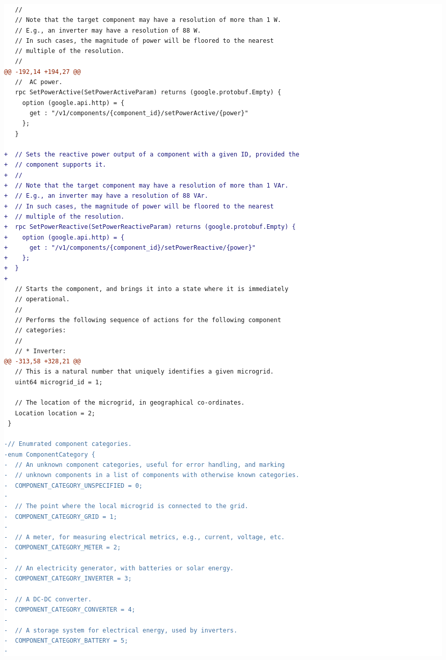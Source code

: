 ```diff
   //
   // Note that the target component may have a resolution of more than 1 W.
   // E.g., an inverter may have a resolution of 88 W.
   // In such cases, the magnitude of power will be floored to the nearest
   // multiple of the resolution.
   //
@@ -192,14 +194,27 @@
   //  AC power.
   rpc SetPowerActive(SetPowerActiveParam) returns (google.protobuf.Empty) {
     option (google.api.http) = {
       get : "/v1/components/{component_id}/setPowerActive/{power}"
     };
   }
 
+  // Sets the reactive power output of a component with a given ID, provided the
+  // component supports it.
+  //
+  // Note that the target component may have a resolution of more than 1 VAr.
+  // E.g., an inverter may have a resolution of 88 VAr.
+  // In such cases, the magnitude of power will be floored to the nearest
+  // multiple of the resolution.
+  rpc SetPowerReactive(SetPowerReactiveParam) returns (google.protobuf.Empty) {
+    option (google.api.http) = {
+      get : "/v1/components/{component_id}/setPowerReactive/{power}"
+    };
+  }
+
   // Starts the component, and brings it into a state where it is immediately
   // operational.
   //
   // Performs the following sequence of actions for the following component
   // categories:
   //
   // * Inverter:
@@ -313,58 +328,21 @@
   // This is a natural number that uniquely identifies a given microgrid.
   uint64 microgrid_id = 1;
 
   // The location of the microgrid, in geographical co-ordinates.
   Location location = 2;
 }
 
-// Enumrated component categories.
-enum ComponentCategory {
-  // An unknown component categories, useful for error handling, and marking
-  // unknown components in a list of components with otherwise known categories.
-  COMPONENT_CATEGORY_UNSPECIFIED = 0;
-
-  // The point where the local microgrid is connected to the grid.
-  COMPONENT_CATEGORY_GRID = 1;
-
-  // A meter, for measuring electrical metrics, e.g., current, voltage, etc.
-  COMPONENT_CATEGORY_METER = 2;
-
-  // An electricity generator, with batteries or solar energy.
-  COMPONENT_CATEGORY_INVERTER = 3;
-
-  // A DC-DC converter.
-  COMPONENT_CATEGORY_CONVERTER = 4;
-
-  // A storage system for electrical energy, used by inverters.
-  COMPONENT_CATEGORY_BATTERY = 5;
-
```